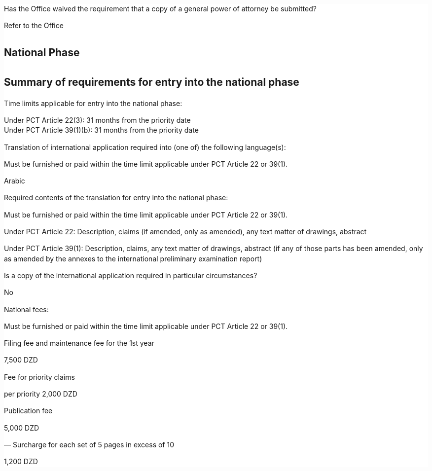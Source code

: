 Has the Office waived the requirement that a copy of a general power of
attorney be submitted?

Refer to the Office

##  National Phase

##  Summary of requirements for entry into the national phase

Time limits applicable for entry into the national phase:

Under PCT Article 22(3): 31 months from the priority date  
Under PCT Article 39(1)(b): 31 months from the priority date

Translation of international application required into (one of) the following
language(s):

Must be furnished or paid within the time limit applicable under PCT Article
22 or 39(1).

Arabic

Required contents of the translation for entry into the national phase:

Must be furnished or paid within the time limit applicable under PCT Article
22 or 39(1).

Under PCT Article 22: Description, claims (if amended, only as amended), any
text matter of drawings, abstract

Under PCT Article 39(1): Description, claims, any text matter of drawings,
abstract (if any of those parts has been amended, only as amended by the
annexes to the international preliminary examination report)

Is a copy of the international application required in particular
circumstances?

No

National fees:

Must be furnished or paid within the time limit applicable under PCT Article
22 or 39(1).

Filing fee and maintenance fee for the 1st year

7,500 DZD

Fee for priority claims

per priority 2,000 DZD

Publication fee

5,000 DZD

— Surcharge for each set of 5 pages in excess of 10

1,200 DZD
